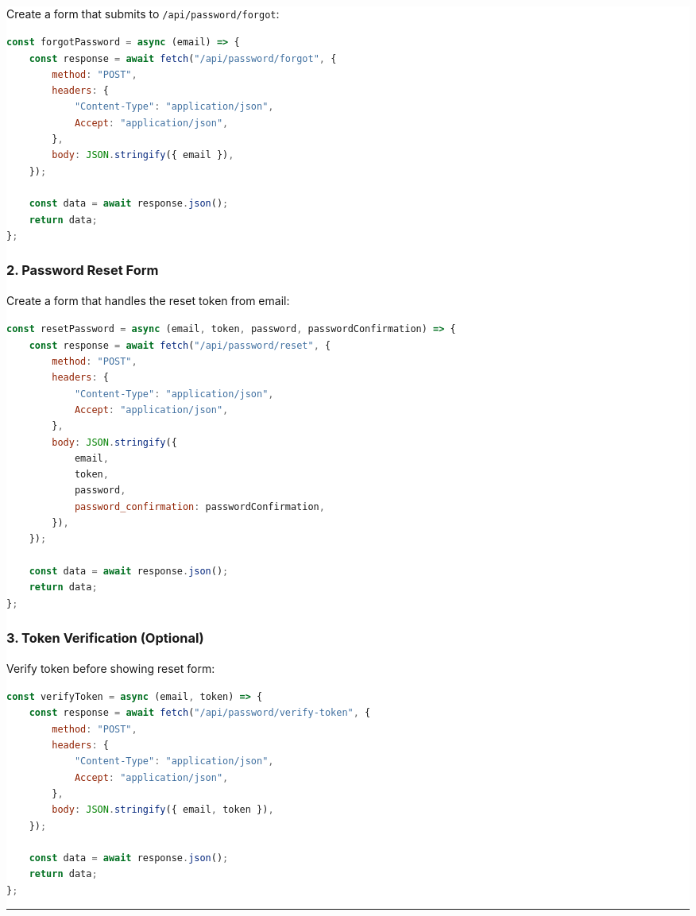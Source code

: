 Create a form that submits to `/api/password/forgot`:

```javascript
const forgotPassword = async (email) => {
    const response = await fetch("/api/password/forgot", {
        method: "POST",
        headers: {
            "Content-Type": "application/json",
            Accept: "application/json",
        },
        body: JSON.stringify({ email }),
    });

    const data = await response.json();
    return data;
};
```

### 2. Password Reset Form

Create a form that handles the reset token from email:

```javascript
const resetPassword = async (email, token, password, passwordConfirmation) => {
    const response = await fetch("/api/password/reset", {
        method: "POST",
        headers: {
            "Content-Type": "application/json",
            Accept: "application/json",
        },
        body: JSON.stringify({
            email,
            token,
            password,
            password_confirmation: passwordConfirmation,
        }),
    });

    const data = await response.json();
    return data;
};
```

### 3. Token Verification (Optional)

Verify token before showing reset form:

```javascript
const verifyToken = async (email, token) => {
    const response = await fetch("/api/password/verify-token", {
        method: "POST",
        headers: {
            "Content-Type": "application/json",
            Accept: "application/json",
        },
        body: JSON.stringify({ email, token }),
    });

    const data = await response.json();
    return data;
};
```

---